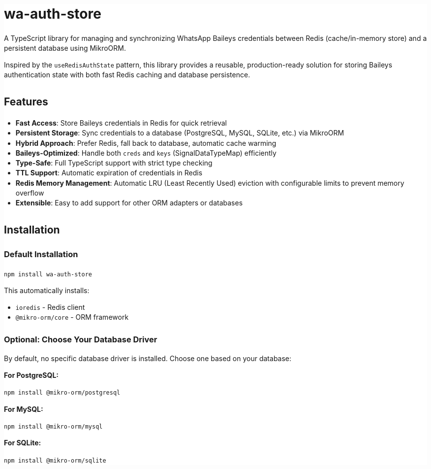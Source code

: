 # wa-auth-store

A TypeScript library for managing and synchronizing WhatsApp Baileys credentials between Redis (cache/in-memory store) and a persistent database using MikroORM.

Inspired by the `useRedisAuthState` pattern, this library provides a reusable, production-ready solution for storing Baileys authentication state with both fast Redis caching and database persistence.

## Features

- **Fast Access**: Store Baileys credentials in Redis for quick retrieval
- **Persistent Storage**: Sync credentials to a database (PostgreSQL, MySQL, SQLite, etc.) via MikroORM
- **Hybrid Approach**: Prefer Redis, fall back to database, automatic cache warming
- **Baileys-Optimized**: Handle both `creds` and `keys` (SignalDataTypeMap) efficiently
- **Type-Safe**: Full TypeScript support with strict type checking
- **TTL Support**: Automatic expiration of credentials in Redis
- **Redis Memory Management**: Automatic LRU (Least Recently Used) eviction with configurable limits to prevent memory overflow
- **Extensible**: Easy to add support for other ORM adapters or databases

## Installation

### Default Installation

```bash
npm install wa-auth-store
```

This automatically installs:

- `ioredis` - Redis client
- `@mikro-orm/core` - ORM framework

### Optional: Choose Your Database Driver

By default, no specific database driver is installed. Choose one based on your database:

**For PostgreSQL:**

```bash
npm install @mikro-orm/postgresql
```

**For MySQL:**

```bash
npm install @mikro-orm/mysql
```

**For SQLite:**

```bash
npm install @mikro-orm/sqlite
```
